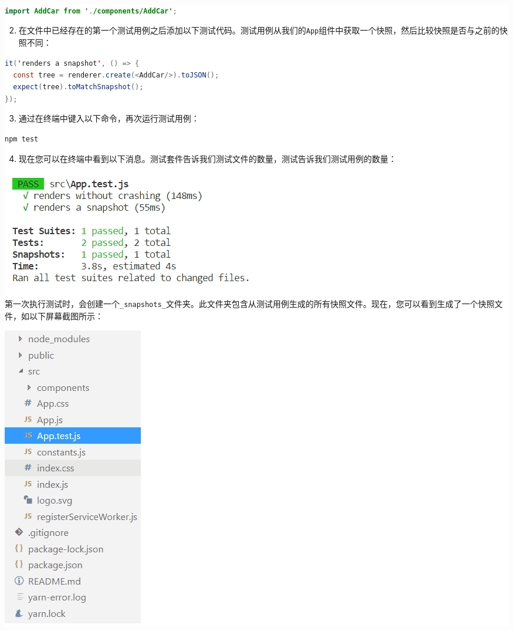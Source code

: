 ```java
import AddCar from './components/AddCar';
```

2.  在文件中已经存在的第一个测试用例之后添加以下测试代码。测试用例从我们的`App`组件中获取一个快照，然后比较快照是否与之前的快照不同：

```java
it('renders a snapshot', () => {
  const tree = renderer.create(<AddCar/>).toJSON();
  expect(tree).toMatchSnapshot();
});
```

3.  通过在终端中键入以下命令，再次运行测试用例：

```java
npm test
```

4.  现在您可以在终端中看到以下消息。测试套件告诉我们测试文件的数量，测试告诉我们测试用例的数量：

![](img/0f151a12-c3ae-4faa-a38c-9aecd4337028.png)

第一次执行测试时，会创建一个`_snapshots_`文件夹。此文件夹包含从测试用例生成的所有快照文件。现在，您可以看到生成了一个快照文件，如以下屏幕截图所示：

![](img/eb52cf51-488f-46e4-8d63-13edc8e597a7.png)
